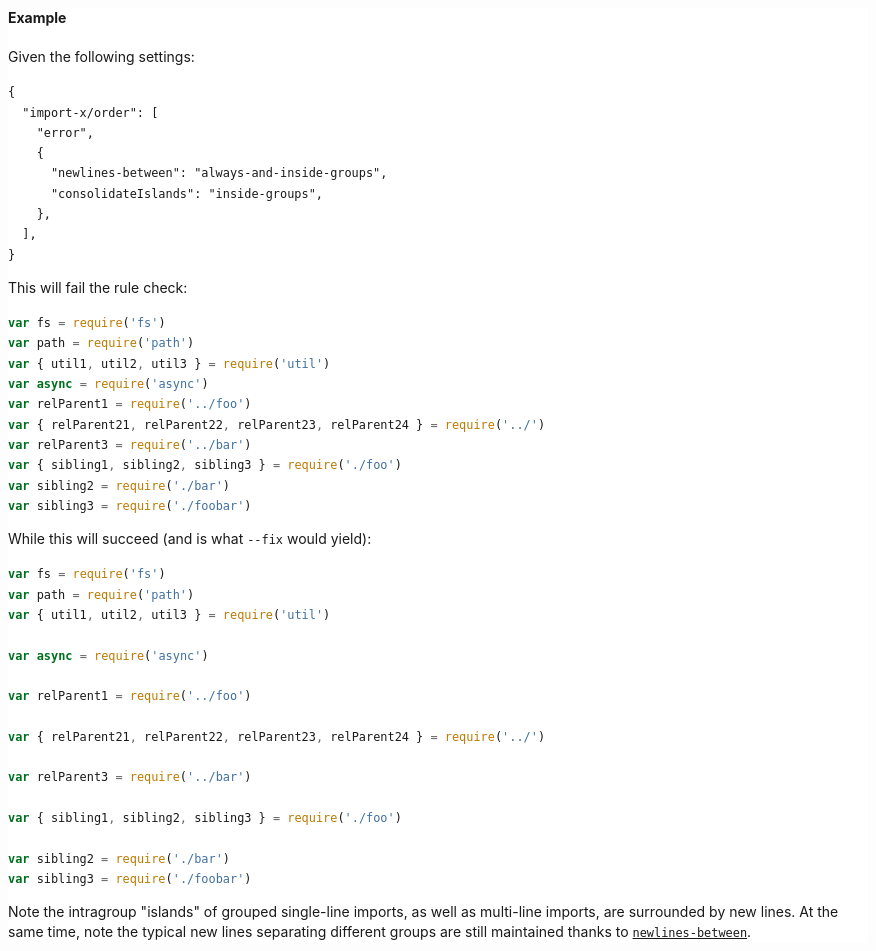 #### Example

Given the following settings:

```jsonc
{
  "import-x/order": [
    "error",
    {
      "newlines-between": "always-and-inside-groups",
      "consolidateIslands": "inside-groups",
    },
  ],
}
```

This will fail the rule check:

```ts
var fs = require('fs')
var path = require('path')
var { util1, util2, util3 } = require('util')
var async = require('async')
var relParent1 = require('../foo')
var { relParent21, relParent22, relParent23, relParent24 } = require('../')
var relParent3 = require('../bar')
var { sibling1, sibling2, sibling3 } = require('./foo')
var sibling2 = require('./bar')
var sibling3 = require('./foobar')
```

While this will succeed (and is what `--fix` would yield):

```ts
var fs = require('fs')
var path = require('path')
var { util1, util2, util3 } = require('util')

var async = require('async')

var relParent1 = require('../foo')

var { relParent21, relParent22, relParent23, relParent24 } = require('../')

var relParent3 = require('../bar')

var { sibling1, sibling2, sibling3 } = require('./foo')

var sibling2 = require('./bar')
var sibling3 = require('./foobar')
```

Note the intragroup "islands" of grouped single-line imports, as well as multi-line imports, are surrounded by new lines. At the same time, note the typical new lines separating different groups are still maintained thanks to [`newlines-between`][20].


[3]: #how-imports-are-grouped
[4]: https://nodejs.org/api/esm.html#terminology
[5]: #warnonunassignedimports
[6]: https://www.typescriptlang.org/docs/handbook/release-notes/typescript-3-8.html#type-only-imports-and-export
[7]: #sorttypesgroup
[8]: #pathgroups
[9]: #pathgroupsexcludedimporttypes
[10]: https://www.npmjs.com/package/is-core-module
[11]: ../../README.md#importcore-modules
[12]: https://www.npmjs.com/package/package-up
[13]: #pathgroup
[14]: https://www.npmjs.com/package/minimatch
[16]: https://www.npmjs.com/package/minimatch#features
[17]: https://www.npmjs.com/package/minimatch#options
[18]: #groups
[20]: #newlines-between
[21]: https://eslint.org/docs/latest/rules/no-multiple-empty-lines
[22]: https://prettier.io
[23]: https://www.typescriptlang.org/docs/handbook/release-notes/typescript-4-5.html#type-modifiers-on-import-names
[25]: #consolidateislands
[26]: #followtsorganizeimports
[27]: #newlines-between-types
[28]: ../../README.md#importinternal-regex
[29]: ../../README.md#importexternal-module-folders
[30]: #alphabetize
[31]: https://webpack.js.org/guides/tree-shaking#mark-the-file-as-side-effect-free
[32]: #distinctgroup
[33]: #named
[34]: https://code.visualstudio.com/docs/typescript/typescript-refactoring#_organize-imports